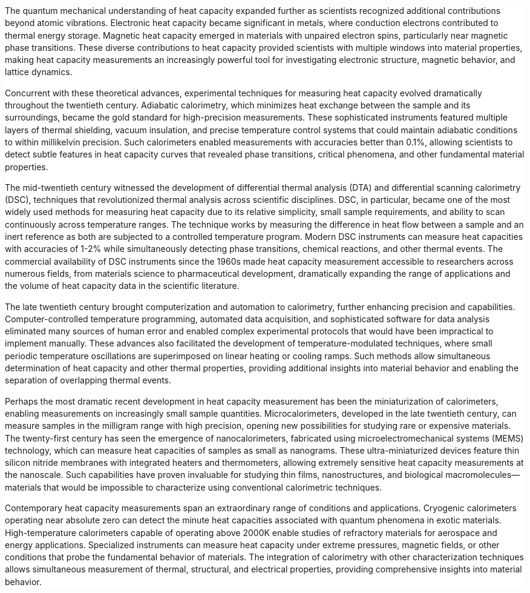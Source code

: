 The quantum mechanical understanding of heat capacity expanded further as scientists recognized additional contributions beyond atomic vibrations. Electronic heat capacity became significant in metals, where conduction electrons contributed to thermal energy storage. Magnetic heat capacity emerged in materials with unpaired electron spins, particularly near magnetic phase transitions. These diverse contributions to heat capacity provided scientists with multiple windows into material properties, making heat capacity measurements an increasingly powerful tool for investigating electronic structure, magnetic behavior, and lattice dynamics.

Concurrent with these theoretical advances, experimental techniques for measuring heat capacity evolved dramatically throughout the twentieth century. Adiabatic calorimetry, which minimizes heat exchange between the sample and its surroundings, became the gold standard for high-precision measurements. These sophisticated instruments featured multiple layers of thermal shielding, vacuum insulation, and precise temperature control systems that could maintain adiabatic conditions to within millikelvin precision. Such calorimeters enabled measurements with accuracies better than 0.1%, allowing scientists to detect subtle features in heat capacity curves that revealed phase transitions, critical phenomena, and other fundamental material properties.

The mid-twentieth century witnessed the development of differential thermal analysis (DTA) and differential scanning calorimetry (DSC), techniques that revolutionized thermal analysis across scientific disciplines. DSC, in particular, became one of the most widely used methods for measuring heat capacity due to its relative simplicity, small sample requirements, and ability to scan continuously across temperature ranges. The technique works by measuring the difference in heat flow between a sample and an inert reference as both are subjected to a controlled temperature program. Modern DSC instruments can measure heat capacities with accuracies of 1-2% while simultaneously detecting phase transitions, chemical reactions, and other thermal events. The commercial availability of DSC instruments since the 1960s made heat capacity measurement accessible to researchers across numerous fields, from materials science to pharmaceutical development, dramatically expanding the range of applications and the volume of heat capacity data in the scientific literature.

The late twentieth century brought computerization and automation to calorimetry, further enhancing precision and capabilities. Computer-controlled temperature programming, automated data acquisition, and sophisticated software for data analysis eliminated many sources of human error and enabled complex experimental protocols that would have been impractical to implement manually. These advances also facilitated the development of temperature-modulated techniques, where small periodic temperature oscillations are superimposed on linear heating or cooling ramps. Such methods allow simultaneous determination of heat capacity and other thermal properties, providing additional insights into material behavior and enabling the separation of overlapping thermal events.

Perhaps the most dramatic recent development in heat capacity measurement has been the miniaturization of calorimeters, enabling measurements on increasingly small sample quantities. Microcalorimeters, developed in the late twentieth century, can measure samples in the milligram range with high precision, opening new possibilities for studying rare or expensive materials. The twenty-first century has seen the emergence of nanocalorimeters, fabricated using microelectromechanical systems (MEMS) technology, which can measure heat capacities of samples as small as nanograms. These ultra-miniaturized devices feature thin silicon nitride membranes with integrated heaters and thermometers, allowing extremely sensitive heat capacity measurements at the nanoscale. Such capabilities have proven invaluable for studying thin films, nanostructures, and biological macromolecules—materials that would be impossible to characterize using conventional calorimetric techniques.

Contemporary heat capacity measurements span an extraordinary range of conditions and applications. Cryogenic calorimeters operating near absolute zero can detect the minute heat capacities associated with quantum phenomena in exotic materials. High-temperature calorimeters capable of operating above 2000K enable studies of refractory materials for aerospace and energy applications. Specialized instruments can measure heat capacity under extreme pressures, magnetic fields, or other conditions that probe the fundamental behavior of materials. The integration of calorimetry with other characterization techniques allows simultaneous measurement of thermal, structural, and electrical properties, providing comprehensive insights into material behavior.
